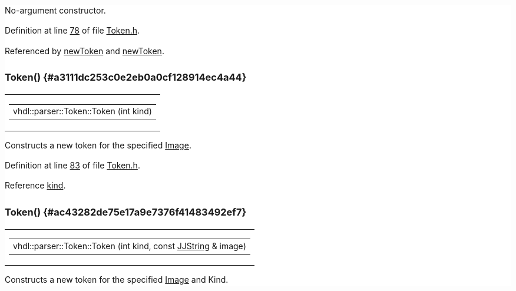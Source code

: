 </div>
<div class="doxyMemberDoc">
<p>No-argument constructor.</p>

<p>Definition at line <a href="/web-doxygen/docs/api/files/vhdlparser/token-h/#l00078">78</a> of file <a href="/web-doxygen/docs/api/files/vhdlparser/token-h">Token.h</a>.</p>

Referenced by <a href="#a7e0f91605566a8b2862a8fd0f8726c93">newToken</a> and <a href="#a6d01fa6f4dff4a18568da6b789662f94">newToken</a>.
</div>
</div>

### Token() {#a3111dc253c0e2eb0a0cf128914ec4a44}

<div class="doxyMemberItem">
<div class="doxyMemberProto">
<table class="doxyMemberLabels">
<tr class="doxyMemberLabels">
<td class="doxyMemberLabelsLeft">
<table class="doxyMemberName">
<tr>
<td class="doxyMemberName">vhdl::parser::Token::Token (int kind)</td>
</tr>
</table>
</td>
</tr>
</table>
</div>
<div class="doxyMemberDoc">
<p>Constructs a new token for the specified <a href="/web-doxygen/docs/api/classes/image">Image</a>.</p>

<p>Definition at line <a href="/web-doxygen/docs/api/files/vhdlparser/token-h/#l00083">83</a> of file <a href="/web-doxygen/docs/api/files/vhdlparser/token-h">Token.h</a>.</p>

Reference <a href="#a021bfae89b9eec39a87db9577508916c">kind</a>.
</div>
</div>

### Token() {#ac43282de75e17a9e7376f41483492ef7}

<div class="doxyMemberItem">
<div class="doxyMemberProto">
<table class="doxyMemberLabels">
<tr class="doxyMemberLabels">
<td class="doxyMemberLabelsLeft">
<table class="doxyMemberName">
<tr>
<td class="doxyMemberName">vhdl::parser::Token::Token (int kind, const <a href="/web-doxygen/docs/api/files/vhdlparser/javacc-h/#a53453cc4dabae8211762d8e348cf7a00">JJString</a> &amp; image)</td>
</tr>
</table>
</td>
</tr>
</table>
</div>
<div class="doxyMemberDoc">
<p>Constructs a new token for the specified <a href="/web-doxygen/docs/api/classes/image">Image</a> and Kind.</p>
